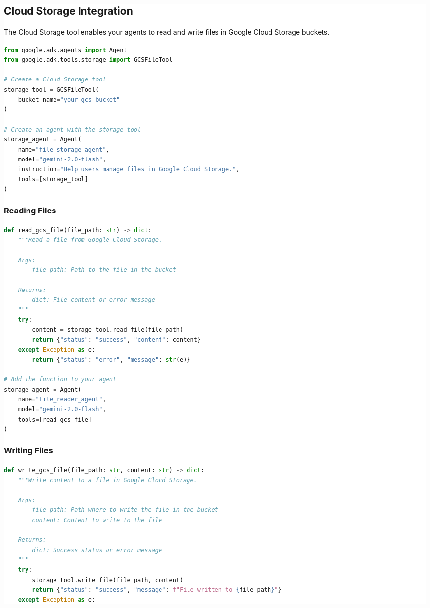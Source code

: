 ## Cloud Storage Integration

The Cloud Storage tool enables your agents to read and write files in Google Cloud Storage buckets.

```python
from google.adk.agents import Agent
from google.adk.tools.storage import GCSFileTool

# Create a Cloud Storage tool
storage_tool = GCSFileTool(
    bucket_name="your-gcs-bucket"
)

# Create an agent with the storage tool
storage_agent = Agent(
    name="file_storage_agent",
    model="gemini-2.0-flash",
    instruction="Help users manage files in Google Cloud Storage.",
    tools=[storage_tool]
)
```

### Reading Files

```python
def read_gcs_file(file_path: str) -> dict:
    """Read a file from Google Cloud Storage.
    
    Args:
        file_path: Path to the file in the bucket
        
    Returns:
        dict: File content or error message
    """
    try:
        content = storage_tool.read_file(file_path)
        return {"status": "success", "content": content}
    except Exception as e:
        return {"status": "error", "message": str(e)}

# Add the function to your agent
storage_agent = Agent(
    name="file_reader_agent",
    model="gemini-2.0-flash",
    tools=[read_gcs_file]
)
```

### Writing Files

```python
def write_gcs_file(file_path: str, content: str) -> dict:
    """Write content to a file in Google Cloud Storage.
    
    Args:
        file_path: Path where to write the file in the bucket
        content: Content to write to the file
        
    Returns:
        dict: Success status or error message
    """
    try:
        storage_tool.write_file(file_path, content)
        return {"status": "success", "message": f"File written to {file_path}"}
    except Exception as e:
```